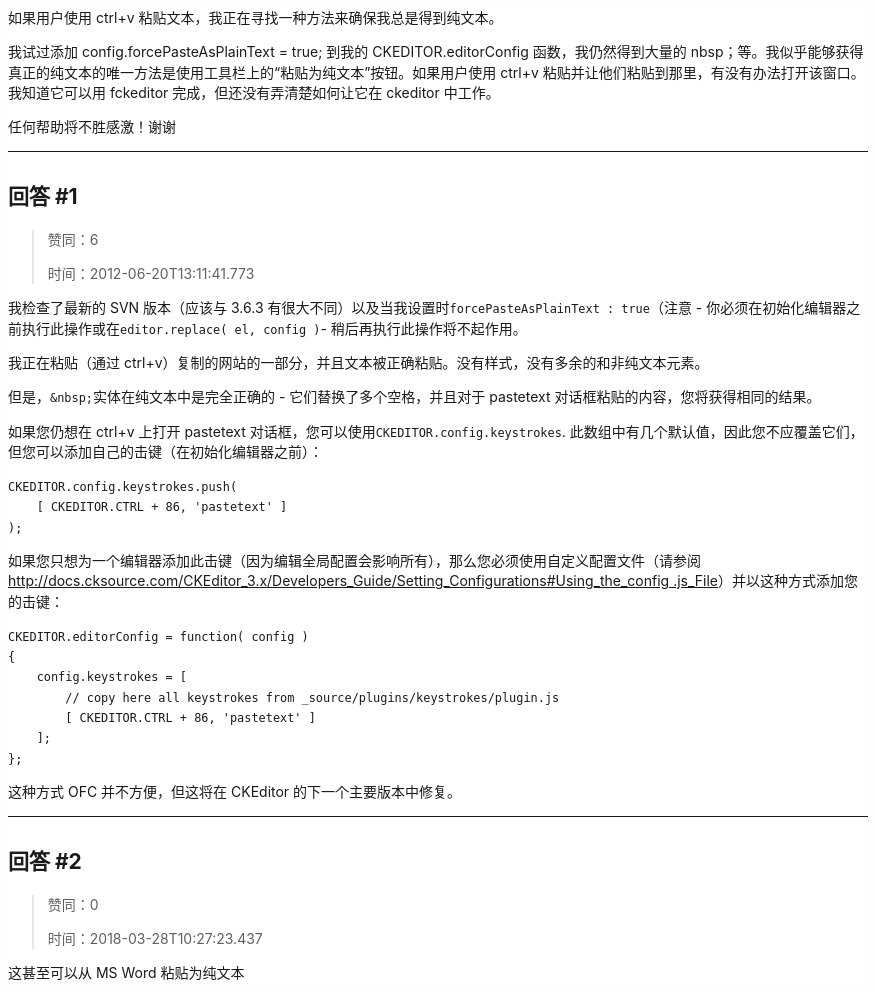 如果用户使用 ctrl+v 粘贴文本，我正在寻找一种方法来确保我总是得到纯文本。

我试过添加 config.forcePasteAsPlainText = true; 到我的 CKEDITOR.editorConfig 函数，我仍然得到大量的 nbsp；等。我似乎能够获得真正的纯文本的唯一方法是使用工具栏上的“粘贴为纯文本”按钮。如果用户使用 ctrl+v 粘贴并让他们粘贴到那里，有没有办法打开该窗口。我知道它可以用 fckeditor 完成，但还没有弄清楚如何让它在 ckeditor 中工作。

任何帮助将不胜感激！谢谢

* * *

## 回答 #1

> 赞同：6
> 
> 时间：2012-06-20T13:11:41.773

我检查了最新的 SVN 版本（应该与 3.6.3 有很大不同）以及当我设置时`forcePasteAsPlainText : true`（注意 - 你必须在初始化编辑器之前执行此操作或在`editor.replace( el, config )`- 稍后再执行此操作将不起作用。

我正在粘贴（通过 ctrl+v）复制的网站的一部分，并且文本被正确粘贴。没有样式，没有多余的和非纯文本元素。

但是，`&nbsp;`实体在纯文本中是完全正确的 - 它们替换了多个空格，并且对于 pastetext 对话框粘贴的内容，您将获得相同的结果。

如果您仍想在 ctrl+v 上打开 pastetext 对话框，您可以使用`CKEDITOR.config.keystrokes`. 此数组中有几个默认值，因此您不应覆盖它们，但您可以添加自己的击键（在初始化编辑器之前）：

```
CKEDITOR.config.keystrokes.push(
    [ CKEDITOR.CTRL + 86, 'pastetext' ]
); 
```

如果您只想为一个编辑器添加此击键（因为编辑全局配置会影响所有），那么您必须使用自定义配置文件（请参阅[http://docs.cksource.com/CKEditor_3.x/Developers_Guide/Setting_Configurations#Using_the_config .js_File](http://docs.cksource.com/CKEditor_3.x/Developers_Guide/Setting_Configurations#Using_the_config.js_File)）并以这种方式添加您的击键：

```
CKEDITOR.editorConfig = function( config )
{
    config.keystrokes = [
        // copy here all keystrokes from _source/plugins/keystrokes/plugin.js
        [ CKEDITOR.CTRL + 86, 'pastetext' ]
    ];
}; 
```

这种方式 OFC 并不方便，但这将在 CKEditor 的下一个主要版本中修复。

* * *

## 回答 #2

> 赞同：0
> 
> 时间：2018-03-28T10:27:23.437

这甚至可以从 MS Word 粘贴为纯文本
